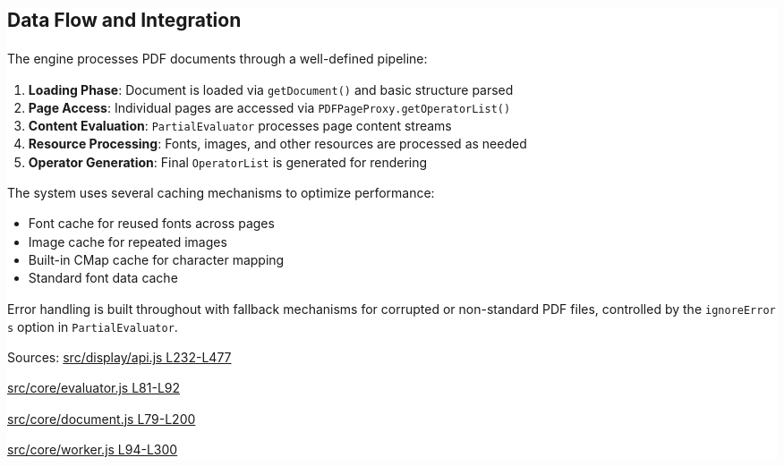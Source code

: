 ## Data Flow and Integration

The engine processes PDF documents through a well-defined pipeline:

1. **Loading Phase**: Document is loaded via `getDocument()` and basic structure parsed
2. **Page Access**: Individual pages are accessed via `PDFPageProxy.getOperatorList()`
3. **Content Evaluation**: `PartialEvaluator` processes page content streams
4. **Resource Processing**: Fonts, images, and other resources are processed as needed
5. **Operator Generation**: Final `OperatorList` is generated for rendering

The system uses several caching mechanisms to optimize performance:

* Font cache for reused fonts across pages
* Image cache for repeated images
* Built-in CMap cache for character mapping
* Standard font data cache

Error handling is built throughout with fallback mechanisms for corrupted or non-standard PDF files, controlled by the `ignoreErrors` option in `PartialEvaluator`.

Sources: [src/display/api.js L232-L477](https://github.com/Mr-xzq/pdf.js-4.4.168/blob/19fbc899/src/display/api.js#L232-L477)

 [src/core/evaluator.js L81-L92](https://github.com/Mr-xzq/pdf.js-4.4.168/blob/19fbc899/src/core/evaluator.js#L81-L92)

 [src/core/document.js L79-L200](https://github.com/Mr-xzq/pdf.js-4.4.168/blob/19fbc899/src/core/document.js#L79-L200)

 [src/core/worker.js L94-L300](https://github.com/Mr-xzq/pdf.js-4.4.168/blob/19fbc899/src/core/worker.js#L94-L300)